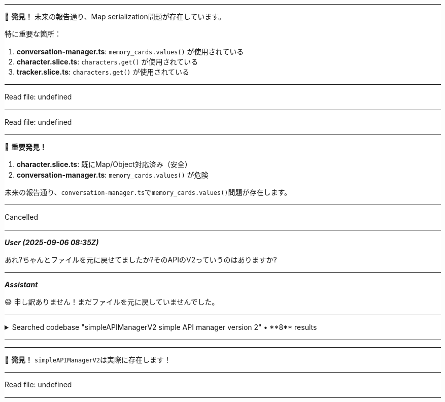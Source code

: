 

---

🎯 **発見！** 未来の報告通り、Map serialization問題が存在しています。

特に重要な箇所：
1. **conversation-manager.ts**: `memory_cards.values()` が使用されている
2. **character.slice.ts**: `characters.get()` が使用されている  
3. **tracker.slice.ts**: `characters.get()` が使用されている

---

Read file: undefined

---

Read file: undefined

---

🎯 **重要発見！** 

1. **character.slice.ts**: 既にMap/Object対応済み（安全）
2. **conversation-manager.ts**: `memory_cards.values()` が危険

未来の報告通り、`conversation-manager.ts`で`memory_cards.values()`問題が存在します。

---

Cancelled

---

_**User (2025-09-06 08:35Z)**_

あれ?ちゃんとファイルを元に戻せてましたか?そのAPIのV2っていうのはありますか?

---

_**Assistant**_

😅 申し訳ありません！まだファイルを元に戻していませんでした。

---

<details><summary>Searched codebase "simpleAPIManagerV2 simple API manager version 2" • **8** results</summary></details>

---



---

🎯 **発見！** `simpleAPIManagerV2`は実際に存在します！

---

Read file: undefined

---
